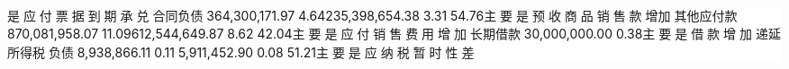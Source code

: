 是
应
付
票
据
到
期
承
兑
合同负债
364,300,171.97
4.64235,398,654.38
3.31
54.76主
要
是
预
收
商
品
销
售
款
增加
其他应付款
870,081,958.07
11.09612,544,649.87
8.62
42.04主
要
是
应
付
销
售
费
用
增
加
长期借款
30,000,000.00
0.38主
要
是
借
款
增
加
递延所得税
负债
8,938,866.11
0.11
5,911,452.90
0.08
51.21主
要
是
应
纳
税
暂
时
性
差